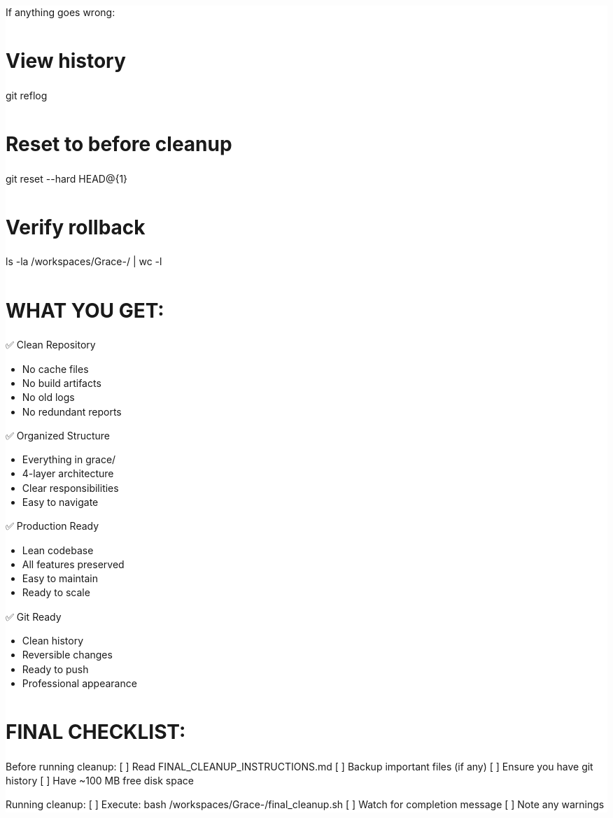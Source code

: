 If anything goes wrong:

  # View history
  git reflog

  # Reset to before cleanup
  git reset --hard HEAD@{1}

  # Verify rollback
  ls -la /workspaces/Grace-/ | wc -l


WHAT YOU GET:
=============

✅ Clean Repository
   - No cache files
   - No build artifacts
   - No old logs
   - No redundant reports

✅ Organized Structure
   - Everything in grace/
   - 4-layer architecture
   - Clear responsibilities
   - Easy to navigate

✅ Production Ready
   - Lean codebase
   - All features preserved
   - Easy to maintain
   - Ready to scale

✅ Git Ready
   - Clean history
   - Reversible changes
   - Ready to push
   - Professional appearance


FINAL CHECKLIST:
================

Before running cleanup:
  [ ] Read FINAL_CLEANUP_INSTRUCTIONS.md
  [ ] Backup important files (if any)
  [ ] Ensure you have git history
  [ ] Have ~100 MB free disk space

Running cleanup:
  [ ] Execute: bash /workspaces/Grace-/final_cleanup.sh
  [ ] Watch for completion message
  [ ] Note any warnings
